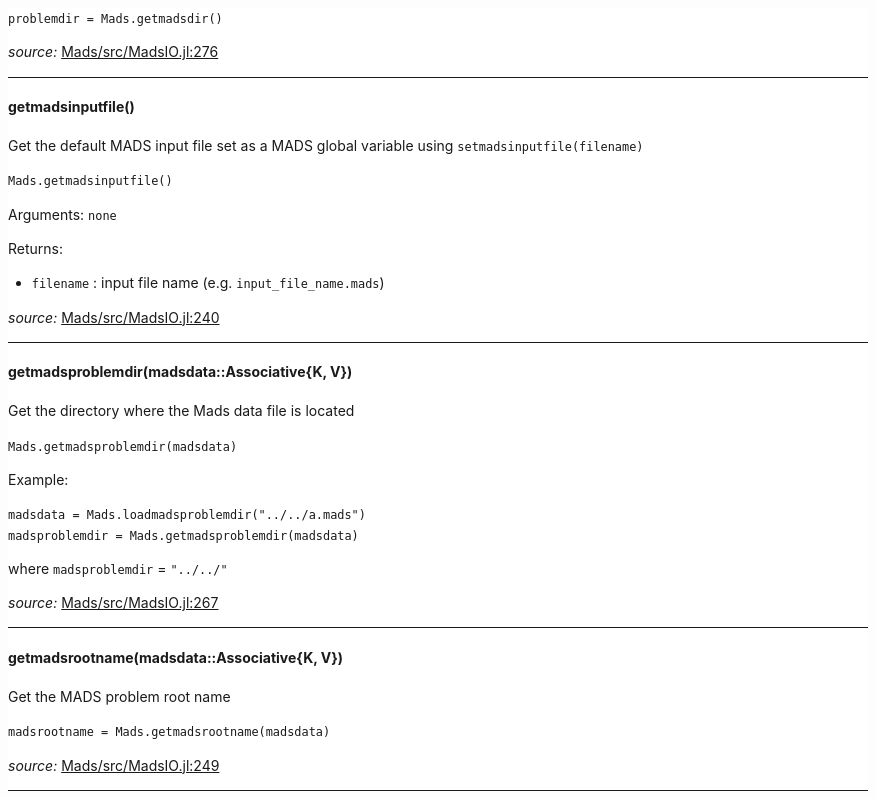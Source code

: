 `problemdir = Mads.getmadsdir()`


*source:*
[Mads/src/MadsIO.jl:276](https://github.com/madsjulia/Mads.jl/tree/667a34990d1195cd9c7b75cb8e904f839f1c70da/src/MadsIO.jl#L276)

---

<a id="method__getmadsinputfile.1" class="lexicon_definition"></a>
#### getmadsinputfile()
Get the default MADS input file set as a MADS global variable using `setmadsinputfile(filename)`

`Mads.getmadsinputfile()`

Arguments: `none`

Returns:

- `filename` : input file name (e.g. `input_file_name.mads`)


*source:*
[Mads/src/MadsIO.jl:240](https://github.com/madsjulia/Mads.jl/tree/667a34990d1195cd9c7b75cb8e904f839f1c70da/src/MadsIO.jl#L240)

---

<a id="method__getmadsproblemdir.1" class="lexicon_definition"></a>
#### getmadsproblemdir(madsdata::Associative{K, V})
Get the directory where the Mads data file is located

`Mads.getmadsproblemdir(madsdata)`

Example:

```
madsdata = Mads.loadmadsproblemdir("../../a.mads")
madsproblemdir = Mads.getmadsproblemdir(madsdata)
```

where `madsproblemdir` = `"../../"`


*source:*
[Mads/src/MadsIO.jl:267](https://github.com/madsjulia/Mads.jl/tree/667a34990d1195cd9c7b75cb8e904f839f1c70da/src/MadsIO.jl#L267)

---

<a id="method__getmadsrootname.1" class="lexicon_definition"></a>
#### getmadsrootname(madsdata::Associative{K, V})
Get the MADS problem root name

`madsrootname = Mads.getmadsrootname(madsdata)`


*source:*
[Mads/src/MadsIO.jl:249](https://github.com/madsjulia/Mads.jl/tree/667a34990d1195cd9c7b75cb8e904f839f1c70da/src/MadsIO.jl#L249)

---